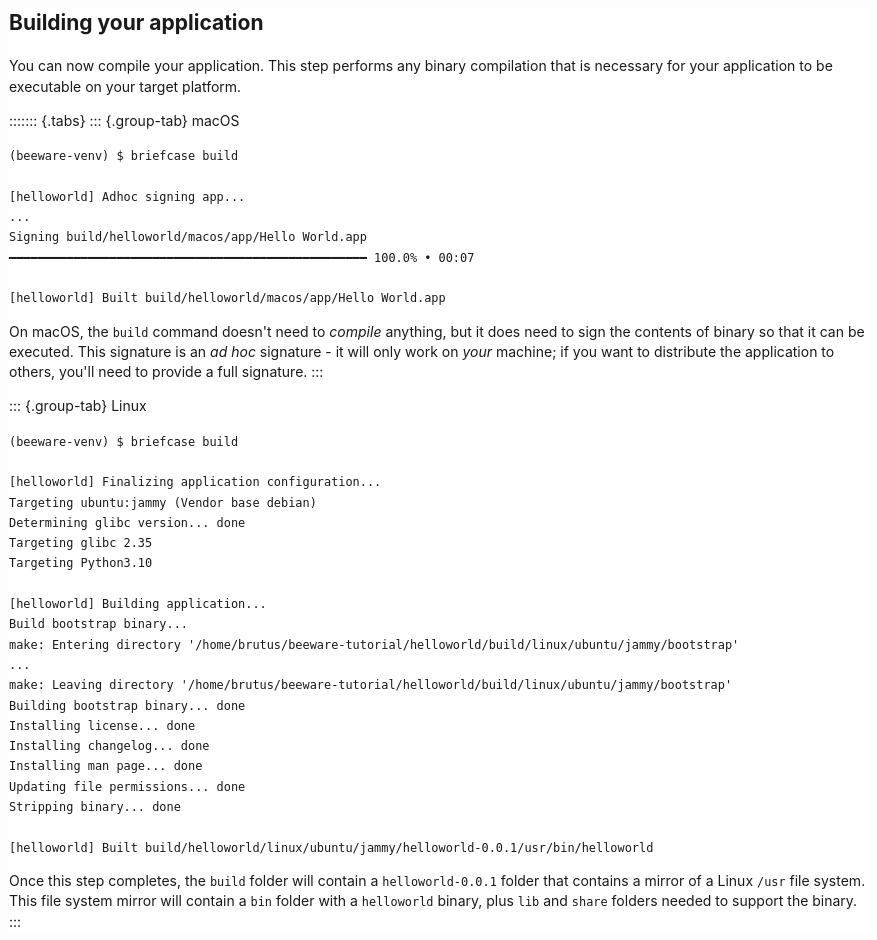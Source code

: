 ## Building your application

You can now compile your application. This step performs any binary compilation
that is necessary for your application to be executable on your target platform.

::::::: {.tabs} ::: {.group-tab} macOS

``` console
(beeware-venv) $ briefcase build

[helloworld] Adhoc signing app...
...
Signing build/helloworld/macos/app/Hello World.app
━━━━━━━━━━━━━━━━━━━━━━━━━━━━━━━━━━━━━━━━━━━━━━━━━━ 100.0% • 00:07

[helloworld] Built build/helloworld/macos/app/Hello World.app
```

On macOS, the `build` command doesn\'t need to *compile* anything, but it does
need to sign the contents of binary so that it can be executed. This signature
is an *ad hoc* signature - it will only work on *your* machine; if you want to
distribute the application to others, you\'ll need to provide a full signature.
:::

::: {.group-tab} Linux

``` console
(beeware-venv) $ briefcase build

[helloworld] Finalizing application configuration...
Targeting ubuntu:jammy (Vendor base debian)
Determining glibc version... done
Targeting glibc 2.35
Targeting Python3.10

[helloworld] Building application...
Build bootstrap binary...
make: Entering directory '/home/brutus/beeware-tutorial/helloworld/build/linux/ubuntu/jammy/bootstrap'
...
make: Leaving directory '/home/brutus/beeware-tutorial/helloworld/build/linux/ubuntu/jammy/bootstrap'
Building bootstrap binary... done
Installing license... done
Installing changelog... done
Installing man page... done
Updating file permissions... done
Stripping binary... done

[helloworld] Built build/helloworld/linux/ubuntu/jammy/helloworld-0.0.1/usr/bin/helloworld
```

Once this step completes, the `build` folder will contain a `helloworld-0.0.1`
folder that contains a mirror of a Linux `/usr` file system. This file system
mirror will contain a `bin` folder with a `helloworld` binary, plus `lib` and
`share` folders needed to support the binary. :::
